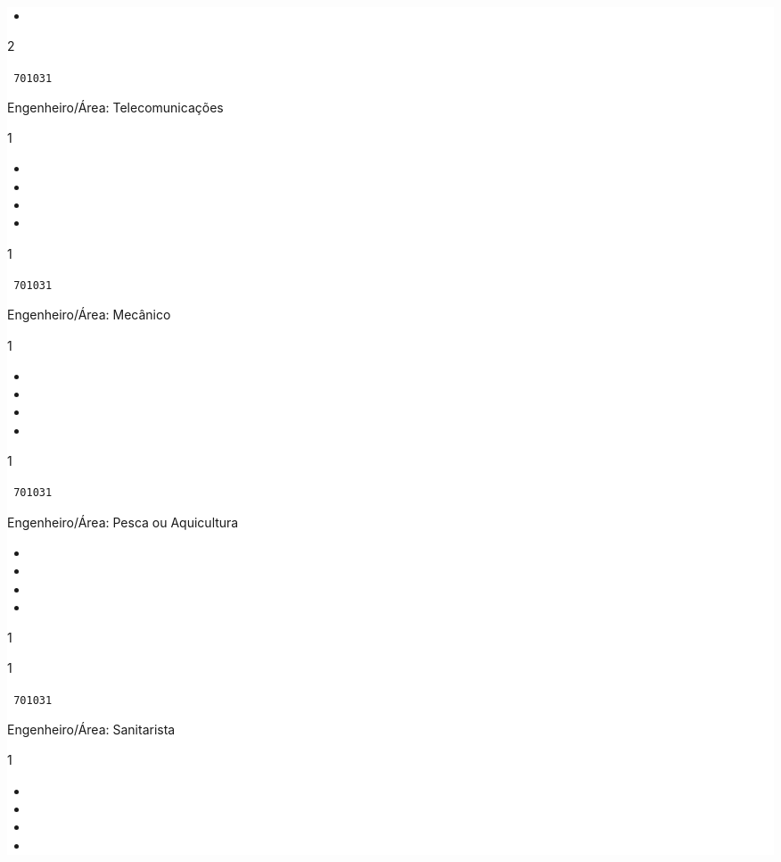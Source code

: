    -

   2

     701031

   Engenheiro/Área: Telecomunicações

   1

   -

   -

   -

   -

   1

     701031

   Engenheiro/Área: Mecânico

   1

   -

   -

   -

   -

   1

     701031

   Engenheiro/Área: Pesca ou Aquicultura

   -

   -

   -

   -

   1

   1

     701031

   Engenheiro/Área: Sanitarista

   1

   -

   -

   -

   -
